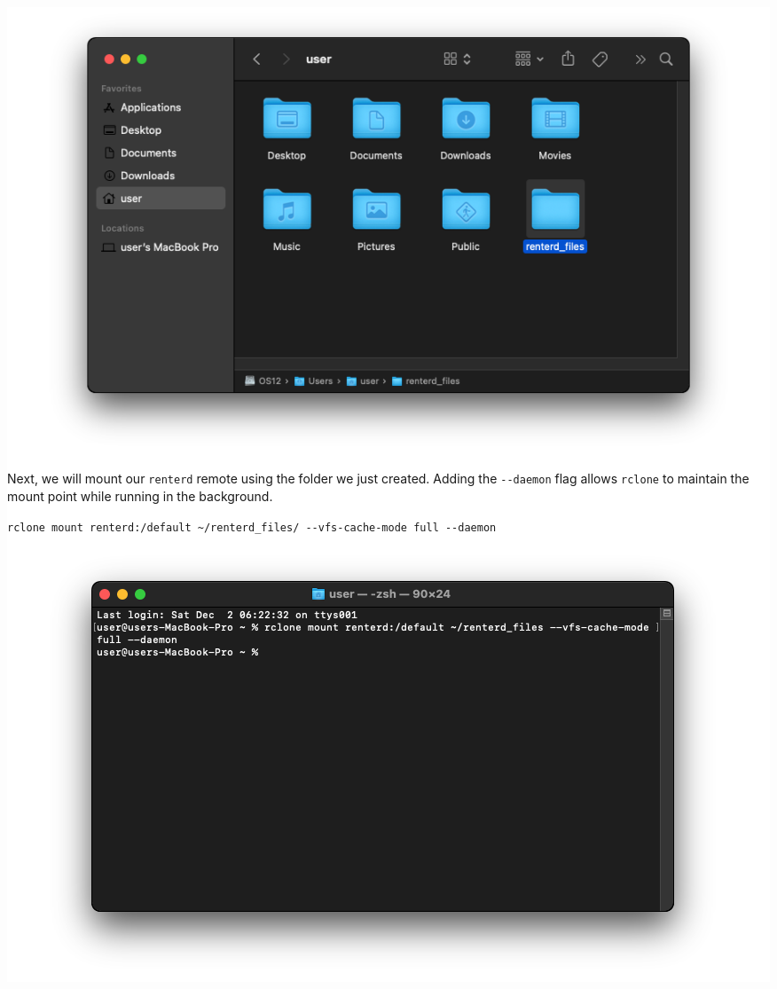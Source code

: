 <figure><img src=".gitbook/assets/rclone-s3-integration/rclone-new-config-macos-03.png" alt=""><figcaption></figcaption></figure>

Next, we will mount our `renterd` remote using the folder we just created. Adding the `--daemon` flag allows `rclone` to maintain the mount point while running in the background.

```shell-session
rclone mount renterd:/default ~/renterd_files/ --vfs-cache-mode full --daemon
```

<figure><img src=".gitbook/assets/rclone-s3-integration/rclone-new-config-macos-04.png" alt=""><figcaption></figcaption></figure>
